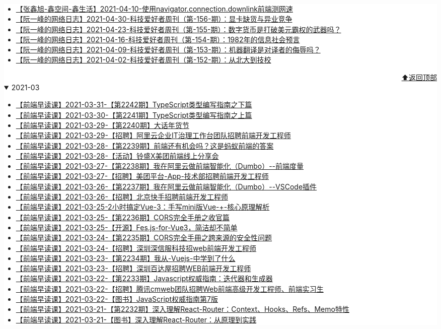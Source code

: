 - [【张鑫旭-鑫空间-鑫生活】2021-04-10-使用navigator.connection.downlink前端测网速](https://www.zhangxinxu.com/wordpress/2021/04/navigator-connection-downlink/) 
- [【阮一峰的网络日志】2021-04-30-科技爱好者周刊（第-156-期）：显卡缺货与异业竞争](http://www.ruanyifeng.com/blog/2021/04/weekly-issue-156.html) 
- [【阮一峰的网络日志】2021-04-23-科技爱好者周刊（第-155-期）：数字货币是打破美元霸权的武器吗？](http://www.ruanyifeng.com/blog/2021/04/weekly-issue-155.html) 
- [【阮一峰的网络日志】2021-04-16-科技爱好者周刊（第-154-期）：1982年的信息社会预言](http://www.ruanyifeng.com/blog/2021/04/weekly-issue-154.html) 
- [【阮一峰的网络日志】2021-04-09-科技爱好者周刊（第-153-期）：机器翻译是对译者的侮辱吗？](http://www.ruanyifeng.com/blog/2021/04/weekly-issue-153.html) 
- [【阮一峰的网络日志】2021-04-02-科技爱好者周刊（第-152-期）：从北大到技校](http://www.ruanyifeng.com/blog/2021/04/weekly-issue-152.html) 

<div align="right"><a href="#时间分类">⬆返回顶部</a></div>
</details>

<details open>
<summary id="2021-03">
 2021-03
</summary>


- [【前端早读课】2021-03-31-【第2242期】TypeScript类型编写指南之下篇](https://www.ershicimi.com/p/39bcb8d3da8089a4641df45c74466341) 
- [【前端早读课】2021-03-30-【第2241期】TypeScript类型编写指南之上篇](https://www.ershicimi.com/p/13d4a37e1b5a91a8b846896cafeac31e) 
- [【前端早读课】2021-03-29-【第2240期】大话年货节](https://www.ershicimi.com/p/bc9487ccc38dcdcfd73538eb8ff63fb1) 
- [【前端早读课】2021-03-29-【招聘】阿里云企业IT治理工作台团队招聘前端开发工程师](https://www.ershicimi.com/p/7291fd28dc6523d8960198523a37d9a5) 
- [【前端早读课】2021-03-28-【第2239期】前端还有机会吗？这是蚂蚁前端的答案](https://www.ershicimi.com/p/b745f22cca70c1d705f10e62aed84f4b) 
- [【前端早读课】2021-03-28-【活动】铃盛X美团前端线上分享会](https://www.ershicimi.com/p/935dcd60f8a515043c457d3cd1d99eee) 
- [【前端早读课】2021-03-27-【第2238期】我在阿里云做前端智能化（Dumbo）--前端度量](https://www.ershicimi.com/p/4c56cdfcc6a5788ff0fd164fecfc877c) 
- [【前端早读课】2021-03-27-【招聘】美团平台-App-技术部招聘前端开发工程师](https://www.ershicimi.com/p/f683b3cc499560e2e59ba681b61b76c7) 
- [【前端早读课】2021-03-26-【第2237期】我在阿里云做前端智能化（Dumbo）--VSCode插件](https://www.ershicimi.com/p/91ae89587eab33500ce5d76b86b60c4a) 
- [【前端早读课】2021-03-26-【招聘】北京快手招聘前端开发工程师](https://www.ershicimi.com/p/ab4c5384b6c69855a68d26e4b502a935) 
- [【前端早读课】2021-03-25-2小时搞定Vue-3：手写mini版Vue-+-核心原理解析](https://www.ershicimi.com/p/f9836c85ae27b9b7ea9c4cbedab72154) 
- [【前端早读课】2021-03-25-【第2236期】CORS完全手册之收官篇](https://www.ershicimi.com/p/de6cd0154cf17a7354a47f1fc0a2dae4) 
- [【前端早读课】2021-03-25-【开源】Fes.js-for-Vue3，简洁却不简单](https://www.ershicimi.com/p/3c7ad35d43505d5e9a01b4ea153964ef) 
- [【前端早读课】2021-03-24-【第2235期】CORS完全手冊之跨来源的安全性问题](https://www.ershicimi.com/p/966945a80f968595dd7608bd297c1bde) 
- [【前端早读课】2021-03-24-【招聘】深圳深信服科技招web前端开发工程师](https://www.ershicimi.com/p/23e46ace7b2d14ba85d90150f05ec6da) 
- [【前端早读课】2021-03-23-【第2234期】我从-Vuejs-中学到了什么](https://www.ershicimi.com/p/d0f7187271c716b5fcb07a030aafd420) 
- [【前端早读课】2021-03-23-【招聘】深圳百达屋招聘WEB前端开发工程师](https://www.ershicimi.com/p/a9f86d8c7a5c9db7a894e251bdb7b8ee) 
- [【前端早读课】2021-03-22-【第2233期】Javascript权威指南：迭代器和生成器](https://www.ershicimi.com/p/595720f87218226f8d6aa8e76220391f) 
- [【前端早读课】2021-03-22-【招聘】腾讯cmweb团队招聘Web前端高级开发工程师、前端实习生](https://www.ershicimi.com/p/d31100e6256c8c0c66c52bcc53a2f782) 
- [【前端早读课】2021-03-22-【图书】JavaScript权威指南第7版](https://www.ershicimi.com/p/94e899c34c9587effafda212e9f613fa) 
- [【前端早读课】2021-03-21-【第2232期】深入理解React-Router：Context、Hooks、Refs、Memo特性](https://www.ershicimi.com/p/6ead33d2c9c2ab3a576a6411accebbad) 
- [【前端早读课】2021-03-21-【图书】深入理解React-Router：从原理到实践](https://www.ershicimi.com/p/b345cd2322d093486a1acd076ba65584) 